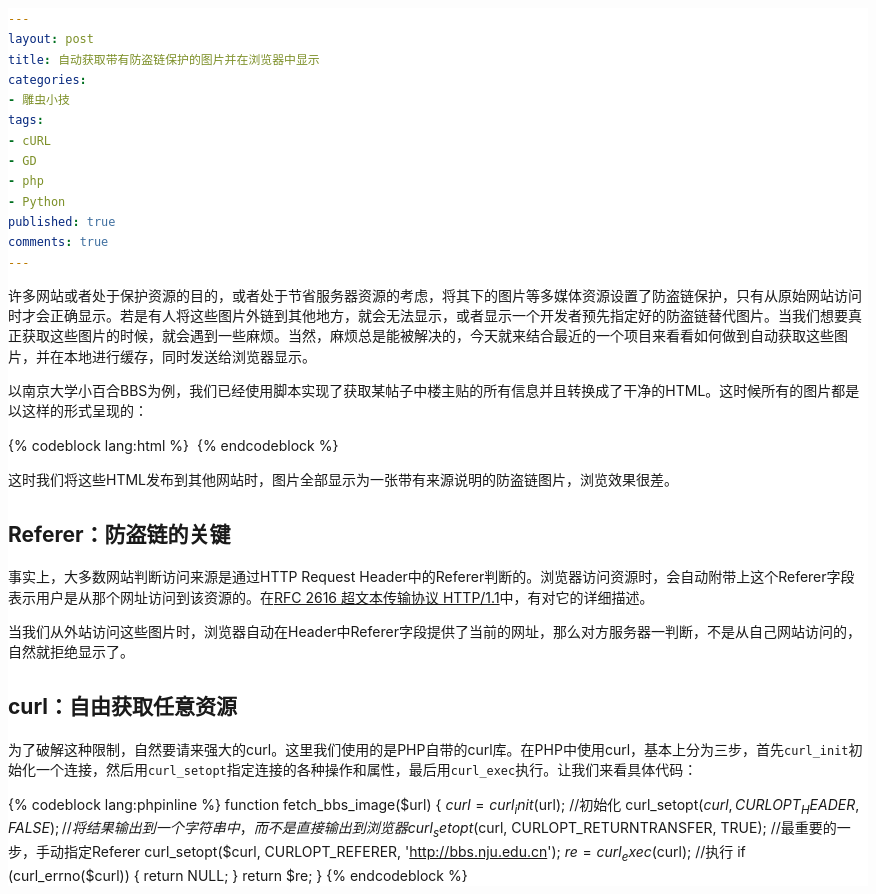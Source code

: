 ```yaml
---
layout: post
title: 自动获取带有防盗链保护的图片并在浏览器中显示
categories:
- 雕虫小技
tags:
- cURL
- GD
- php
- Python
published: true
comments: true
---
```

许多网站或者处于保护资源的目的，或者处于节省服务器资源的考虑，将其下的图片等多媒体资源设置了防盗链保护，只有从原始网站访问时才会正确显示。若是有人将这些图片外链到其他地方，就会无法显示，或者显示一个开发者预先指定好的防盗链替代图片。当我们想要真正获取这些图片的时候，就会遇到一些麻烦。当然，麻烦总是能被解决的，今天就来结合最近的一个项目来看看如何做到自动获取这些图片，并在本地进行缓存，同时发送给浏览器显示。



以南京大学小百合BBS为例，我们已经使用脚本实现了获取某帖子中楼主贴的所有信息并且转换成了干净的HTML。这时候所有的图片都是以这样的形式呈现的：

{% codeblock lang:html %}
<img src="http://bbs.nju.edu.cn/XXXXXXXXXXXX" alt="" />
{% endcodeblock %}

这时我们将这些HTML发布到其他网站时，图片全部显示为一张带有来源说明的防盗链图片，浏览效果很差。

## Referer：防盗链的关键

事实上，大多数网站判断访问来源是通过HTTP Request Header中的Referer判断的。浏览器访问资源时，会自动附带上这个Referer字段表示用户是从那个网址访问到该资源的。在[RFC 2616 超文本传输协议 HTTP/1.1](http://www.ietf.org/rfc/rfc2616.txt "Hypertext Transfer Protocol -- HTTP/1.1")中，有对它的详细描述。

当我们从外站访问这些图片时，浏览器自动在Header中Referer字段提供了当前的网址，那么对方服务器一判断，不是从自己网站访问的，自然就拒绝显示了。

## curl：自由获取任意资源

为了破解这种限制，自然要请来强大的curl。这里我们使用的是PHP自带的curl库。在PHP中使用curl，基本上分为三步，首先`curl_init`初始化一个连接，然后用`curl_setopt`指定连接的各种操作和属性，最后用`curl_exec`执行。让我们来看具体代码：

{% codeblock lang:phpinline %}
function fetch_bbs_image($url) {
    $curl = curl_init($url); //初始化
    curl_setopt($curl, CURLOPT_HEADER, FALSE);
    //将结果输出到一个字符串中，而不是直接输出到浏览器
    curl_setopt($curl, CURLOPT_RETURNTRANSFER, TRUE);
    //最重要的一步，手动指定Referer
    curl_setopt($curl, CURLOPT_REFERER, 'http://bbs.nju.edu.cn');
    $re = curl_exec($curl); //执行
    if (curl_errno($curl)) {
        return NULL;
    }
    return $re;
}
{% endcodeblock %}

